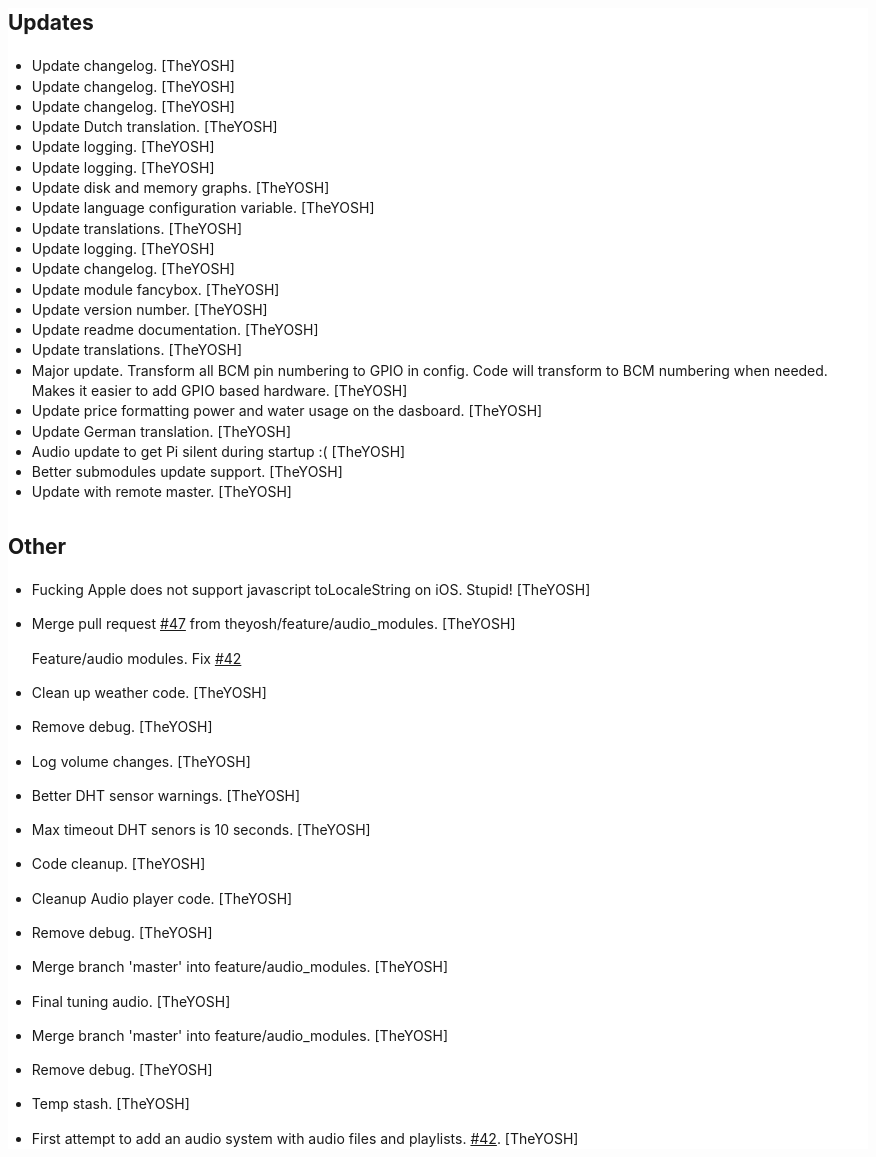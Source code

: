 **Updates**
------
- Update changelog. [TheYOSH]
- Update changelog. [TheYOSH]
- Update changelog. [TheYOSH]
- Update Dutch translation. [TheYOSH]
- Update logging. [TheYOSH]
- Update logging. [TheYOSH]
- Update disk and memory graphs. [TheYOSH]
- Update language configuration variable. [TheYOSH]
- Update translations. [TheYOSH]
- Update logging. [TheYOSH]
- Update changelog. [TheYOSH]
- Update module fancybox. [TheYOSH]
- Update version number. [TheYOSH]
- Update readme documentation. [TheYOSH]
- Update translations. [TheYOSH]
- Major update. Transform all BCM pin numbering to GPIO in config. Code
  will transform to BCM numbering when needed. Makes it easier to add
  GPIO based hardware. [TheYOSH]
- Update price formatting power and water usage on the dasboard.
  [TheYOSH]
- Update German translation. [TheYOSH]
- Audio update to get Pi silent during startup :( [TheYOSH]
- Better submodules update support. [TheYOSH]
- Update with remote master. [TheYOSH]

**Other**
------
- Fucking Apple does not support javascript toLocaleString on iOS.
  Stupid! [TheYOSH]
- Merge pull request [#47](https://github.com/theyosh/TerrariumPI/issues/47) from theyosh/feature/audio_modules. [TheYOSH]

  Feature/audio modules. Fix [#42](https://github.com/theyosh/TerrariumPI/issues/42)
- Clean up weather code. [TheYOSH]
- Remove debug. [TheYOSH]
- Log volume changes. [TheYOSH]
- Better DHT sensor warnings. [TheYOSH]
- Max timeout DHT senors is 10 seconds. [TheYOSH]
- Code cleanup. [TheYOSH]
- Cleanup Audio player code. [TheYOSH]
- Remove debug. [TheYOSH]
- Merge branch 'master' into feature/audio_modules. [TheYOSH]
- Final tuning audio. [TheYOSH]
- Merge branch 'master' into feature/audio_modules. [TheYOSH]
- Remove debug. [TheYOSH]
- Temp stash. [TheYOSH]
- First attempt to add an audio system with audio files and playlists.
  [#42](https://github.com/theyosh/TerrariumPI/issues/42). [TheYOSH]

